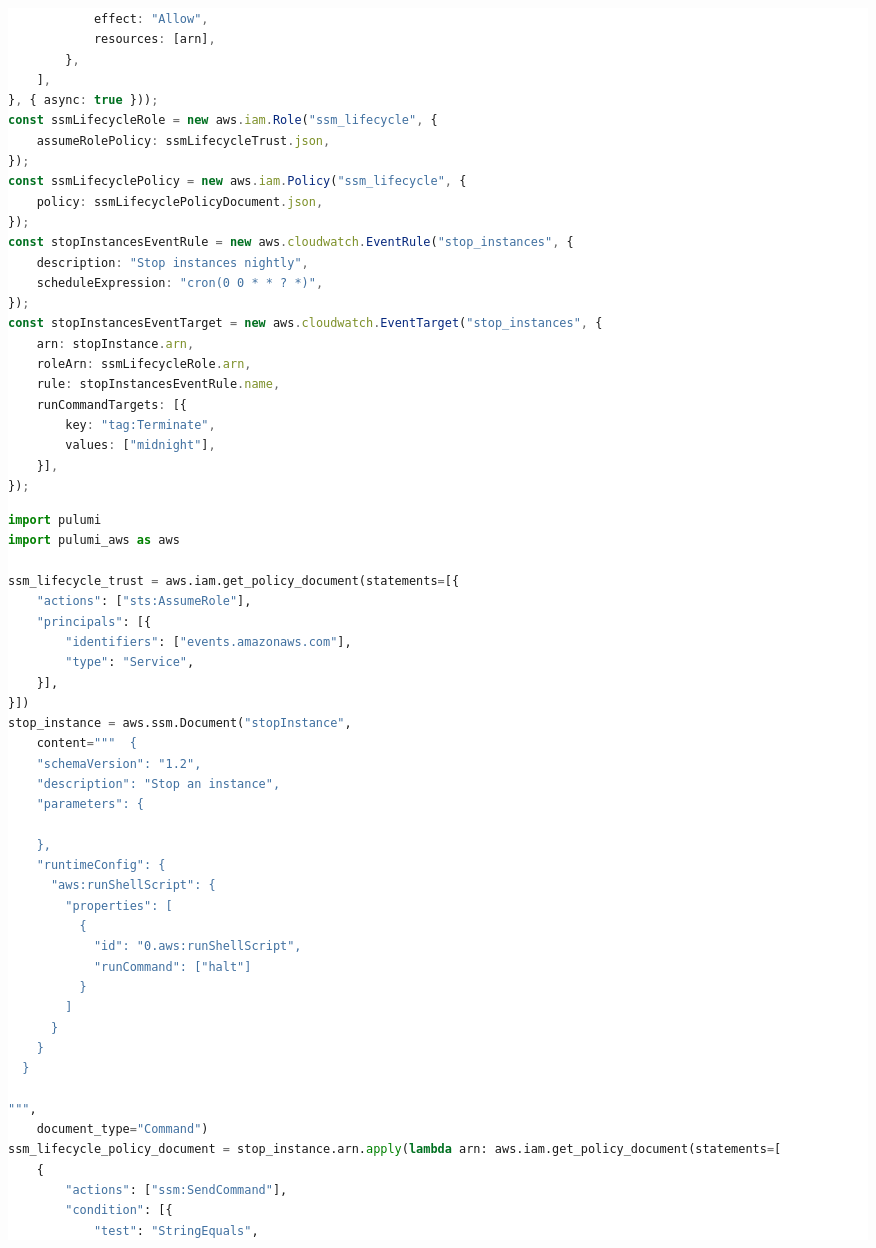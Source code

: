 ```typescript
            effect: "Allow",
            resources: [arn],
        },
    ],
}, { async: true }));
const ssmLifecycleRole = new aws.iam.Role("ssm_lifecycle", {
    assumeRolePolicy: ssmLifecycleTrust.json,
});
const ssmLifecyclePolicy = new aws.iam.Policy("ssm_lifecycle", {
    policy: ssmLifecyclePolicyDocument.json,
});
const stopInstancesEventRule = new aws.cloudwatch.EventRule("stop_instances", {
    description: "Stop instances nightly",
    scheduleExpression: "cron(0 0 * * ? *)",
});
const stopInstancesEventTarget = new aws.cloudwatch.EventTarget("stop_instances", {
    arn: stopInstance.arn,
    roleArn: ssmLifecycleRole.arn,
    rule: stopInstancesEventRule.name,
    runCommandTargets: [{
        key: "tag:Terminate",
        values: ["midnight"],
    }],
});
```
```python
import pulumi
import pulumi_aws as aws

ssm_lifecycle_trust = aws.iam.get_policy_document(statements=[{
    "actions": ["sts:AssumeRole"],
    "principals": [{
        "identifiers": ["events.amazonaws.com"],
        "type": "Service",
    }],
}])
stop_instance = aws.ssm.Document("stopInstance",
    content="""  {
    "schemaVersion": "1.2",
    "description": "Stop an instance",
    "parameters": {

    },
    "runtimeConfig": {
      "aws:runShellScript": {
        "properties": [
          {
            "id": "0.aws:runShellScript",
            "runCommand": ["halt"]
          }
        ]
      }
    }
  }

""",
    document_type="Command")
ssm_lifecycle_policy_document = stop_instance.arn.apply(lambda arn: aws.iam.get_policy_document(statements=[
    {
        "actions": ["ssm:SendCommand"],
        "condition": [{
            "test": "StringEquals",
```